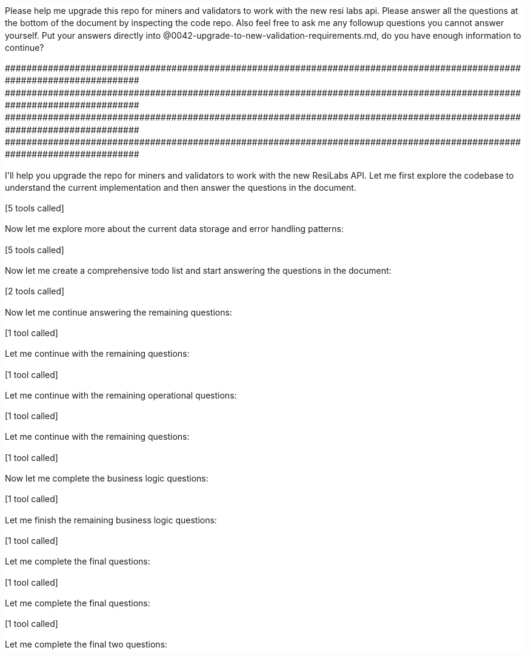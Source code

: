 Please help me upgrade this repo for miners and validators to work with the new resi labs api.  Please answer all the questions at the bottom of the document by inspecting the code repo.  Also feel free to ask me any followup questions you cannot answer yourself.  Put your answers directly into @0042-upgrade-to-new-validation-requirements.md, do you have enough information to continue? 

#########################################################################################################################
#########################################################################################################################
#########################################################################################################################
#########################################################################################################################

I'll help you upgrade the repo for miners and validators to work with the new ResiLabs API. Let me first explore the codebase to understand the current implementation and then answer the questions in the document.

[5 tools called]

Now let me explore more about the current data storage and error handling patterns:

[5 tools called]

Now let me create a comprehensive todo list and start answering the questions in the document:

[2 tools called]

Now let me continue answering the remaining questions:

[1 tool called]

Let me continue with the remaining questions:

[1 tool called]

Let me continue with the remaining operational questions:

[1 tool called]

Let me continue with the remaining questions:

[1 tool called]

Now let me complete the business logic questions:

[1 tool called]

Let me finish the remaining business logic questions:

[1 tool called]

Let me complete the final questions:

[1 tool called]

Let me complete the final questions:

[1 tool called]

Let me complete the final two questions:
